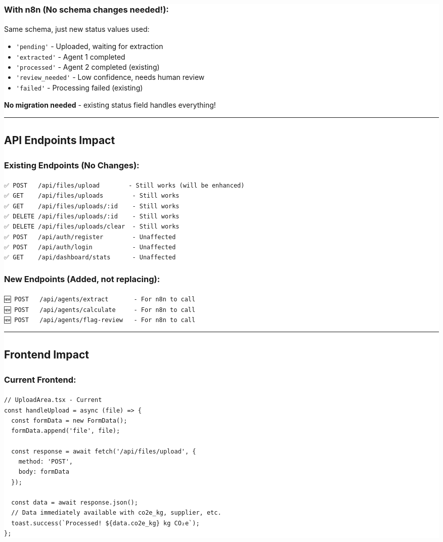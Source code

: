 ### With n8n (No schema changes needed!):
Same schema, just new status values used:
- `'pending'` - Uploaded, waiting for extraction
- `'extracted'` - Agent 1 completed
- `'processed'` - Agent 2 completed (existing)
- `'review_needed'` - Low confidence, needs human review
- `'failed'` - Processing failed (existing)

**No migration needed** - existing status field handles everything!

---

## API Endpoints Impact

### Existing Endpoints (No Changes):
```
✅ POST   /api/files/upload        - Still works (will be enhanced)
✅ GET    /api/files/uploads        - Still works
✅ GET    /api/files/uploads/:id    - Still works
✅ DELETE /api/files/uploads/:id    - Still works
✅ DELETE /api/files/uploads/clear  - Still works
✅ POST   /api/auth/register        - Unaffected
✅ POST   /api/auth/login           - Unaffected
✅ GET    /api/dashboard/stats      - Unaffected
```

### New Endpoints (Added, not replacing):
```
🆕 POST   /api/agents/extract       - For n8n to call
🆕 POST   /api/agents/calculate     - For n8n to call
🆕 POST   /api/agents/flag-review   - For n8n to call
```

---

## Frontend Impact

### Current Frontend:
```tsx
// UploadArea.tsx - Current
const handleUpload = async (file) => {
  const formData = new FormData();
  formData.append('file', file);
  
  const response = await fetch('/api/files/upload', {
    method: 'POST',
    body: formData
  });
  
  const data = await response.json();
  // Data immediately available with co2e_kg, supplier, etc.
  toast.success(`Processed! ${data.co2e_kg} kg CO₂e`);
};
```
